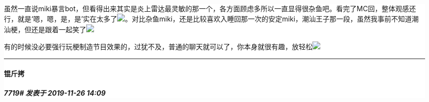 
虽然一直说miki暴言bot，但看得出来其实是炎上雷达最灵敏的那一个，各方面顾虑多所以一直显得很杂鱼吧。看完了MC回，整体观感还行，就是‘嗯，嗯，是，是’实在太多了<img src="https://static.saraba1st.com/image/smiley/face2017/169.gif" referrerpolicy="no-referrer">。对比杂鱼miki，还是比较喜欢入睡回那一次的安定miki，潮汕王子那一段，虽然我事前不知道潮汕梗，但还是跟着一起笑了<img src="https://static.saraba1st.com/image/smiley/face2017/001.png" referrerpolicy="no-referrer">

有的时候没必要强行玩梗制造节目效果的，过犹不及，普通的聊天就可以了，你本身就很有趣，放轻松<img src="https://static.saraba1st.com/image/smiley/face2017/009.gif" referrerpolicy="no-referrer">


-----

####  锟斤拷  
##### 7719#       发表于 2019-11-26 14:09


